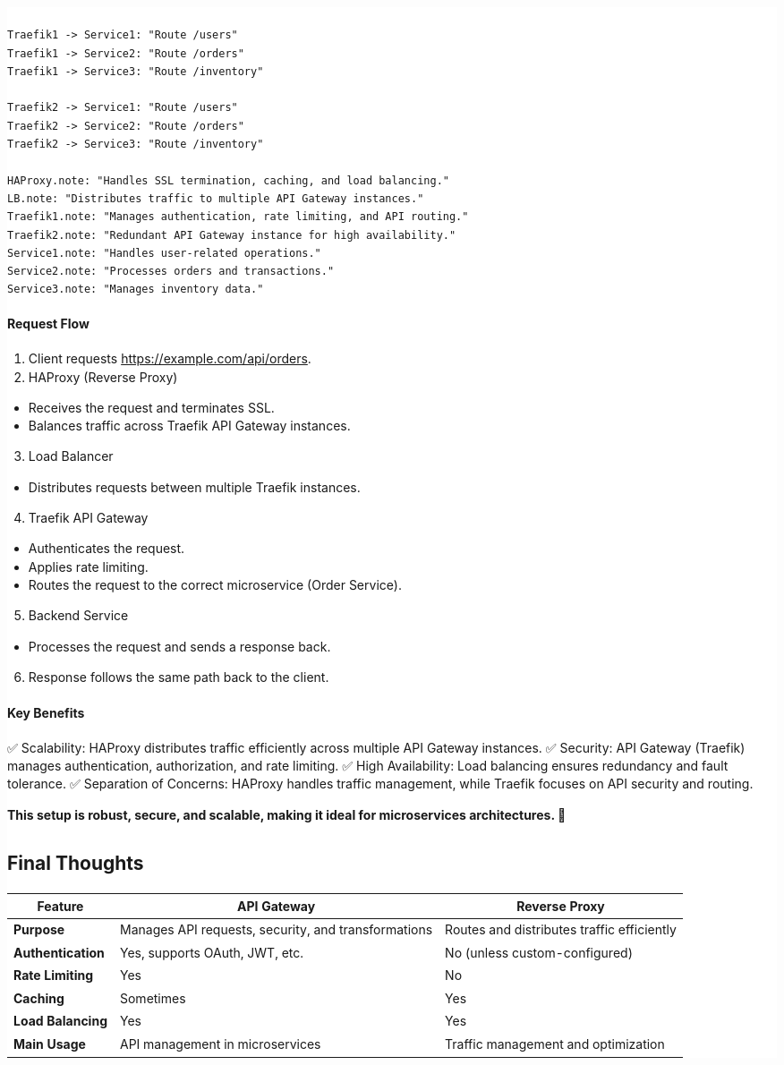 ```d2

Traefik1 -> Service1: "Route /users"
Traefik1 -> Service2: "Route /orders"
Traefik1 -> Service3: "Route /inventory"

Traefik2 -> Service1: "Route /users"
Traefik2 -> Service2: "Route /orders"
Traefik2 -> Service3: "Route /inventory"

HAProxy.note: "Handles SSL termination, caching, and load balancing."
LB.note: "Distributes traffic to multiple API Gateway instances."
Traefik1.note: "Manages authentication, rate limiting, and API routing."
Traefik2.note: "Redundant API Gateway instance for high availability."
Service1.note: "Handles user-related operations."
Service2.note: "Processes orders and transactions."
Service3.note: "Manages inventory data."
```

#### Request Flow

1. Client requests https://example.com/api/orders.
2. HAProxy (Reverse Proxy)

- Receives the request and terminates SSL.
- Balances traffic across Traefik API Gateway instances.

3. Load Balancer

- Distributes requests between multiple Traefik instances.

4. Traefik API Gateway

- Authenticates the request.
- Applies rate limiting.
- Routes the request to the correct microservice (Order Service).

5. Backend Service

- Processes the request and sends a response back.

6. Response follows the same path back to the client.

#### Key Benefits

✅ Scalability: HAProxy distributes traffic efficiently across multiple API Gateway instances.
✅ Security: API Gateway (Traefik) manages authentication, authorization, and rate limiting.
✅ High Availability: Load balancing ensures redundancy and fault tolerance.
✅ Separation of Concerns: HAProxy handles traffic management, while Traefik focuses on API security and routing.

**This setup is robust, secure, and scalable, making it ideal for microservices architectures. 🚀**

## **Final Thoughts**

| Feature            | API Gateway                                         | Reverse Proxy                              |
| ------------------ | --------------------------------------------------- | ------------------------------------------ |
| **Purpose**        | Manages API requests, security, and transformations | Routes and distributes traffic efficiently |
| **Authentication** | Yes, supports OAuth, JWT, etc.                      | No (unless custom-configured)              |
| **Rate Limiting**  | Yes                                                 | No                                         |
| **Caching**        | Sometimes                                           | Yes                                        |
| **Load Balancing** | Yes                                                 | Yes                                        |
| **Main Usage**     | API management in microservices                     | Traffic management and optimization        |
